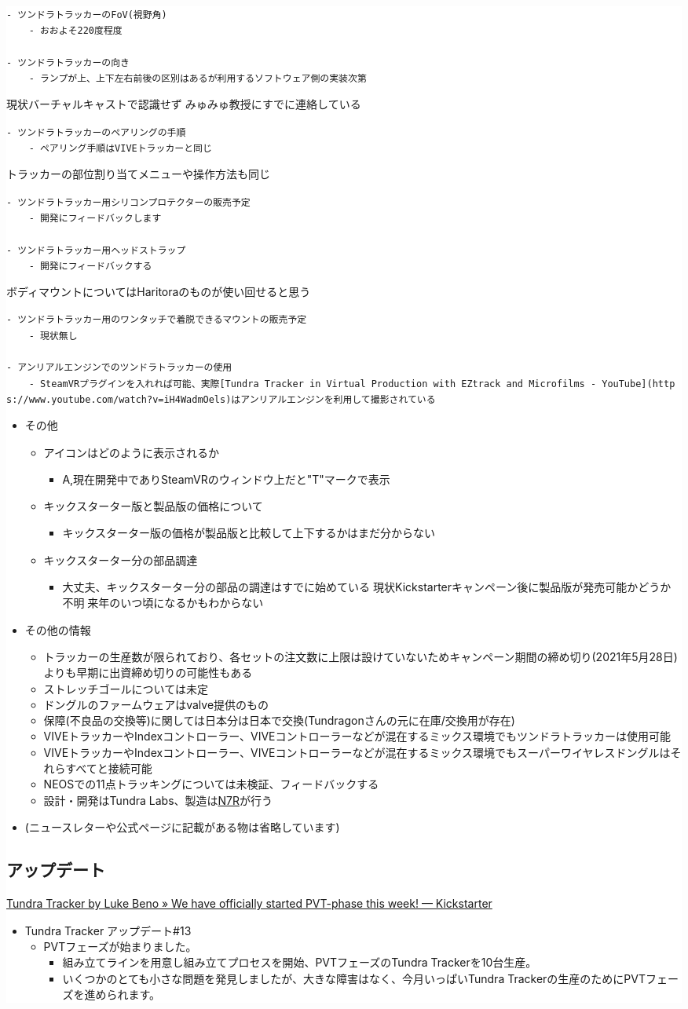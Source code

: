     - ツンドラトラッカーのFoV(視野角)
        - おおよそ220度程度

    - ツンドラトラッカーの向き
        - ランプが上、上下左右前後の区別はあるが利用するソフトウェア側の実装次第
現状バーチャルキャストで認識せず
みゅみゅ教授にすでに連絡している

    - ツンドラトラッカーのペアリングの手順
        - ペアリング手順はVIVEトラッカーと同じ
トラッカーの部位割り当てメニューや操作方法も同じ

    - ツンドラトラッカー用シリコンプロテクターの販売予定
        - 開発にフィードバックします

    - ツンドラトラッカー用ヘッドストラップ
        - 開発にフィードバックする
ボディマウントについてはHaritoraのものが使い回せると思う

    - ツンドラトラッカー用のワンタッチで着脱できるマウントの販売予定
        - 現状無し

    - アンリアルエンジンでのツンドラトラッカーの使用
        - SteamVRプラグインを入れれば可能、実際[Tundra Tracker in Virtual Production with EZtrack and Microfilms - YouTube](https://www.youtube.com/watch?v=iH4WadmOels)はアンリアルエンジンを利用して撮影されている

- その他
    - アイコンはどのように表示されるか
        - A,現在開発中でありSteamVRのウィンドウ上だと"T"マークで表示

    - キックスターター版と製品版の価格について
        - キックスターター版の価格が製品版と比較して上下するかはまだ分からない

    - キックスターター分の部品調達
        - 大丈夫、キックスターター分の部品の調達はすでに始めている
現状Kickstarterキャンペーン後に製品版が発売可能かどうか不明
来年のいつ頃になるかもわからない

- その他の情報
    - トラッカーの生産数が限られており、各セットの注文数に上限は設けていないためキャンペーン期間の締め切り(2021年5月28日)よりも早期に出資締め切りの可能性もある
    - ストレッチゴールについては未定
    - ドングルのファームウェアはvalve提供のもの
    - 保障(不良品の交換等)に関しては日本分は日本で交換(Tundragonさんの元に在庫/交換用が存在)
    - VIVEトラッカーやIndexコントローラー、VIVEコントローラーなどが混在するミックス環境でもツンドラトラッカーは使用可能
    - VIVEトラッカーやIndexコントローラー、VIVEコントローラーなどが混在するミックス環境でもスーパーワイヤレスドングルはそれらすべてと接続可能
    - NEOSでの11点トラッキングについては未検証、フィードバックする
    - 設計・開発はTundra Labs、製造は[N7R](n7r.info)が行う

- (ニュースレターや公式ページに記載がある物は省略しています)

## <a id="update">**アップデート**</a>


[Tundra Tracker by Luke Beno » We have officially started PVT-phase this week! — Kickstarter](https://www.kickstarter.com/projects/tundralabs/tundra-tracker/posts/3275829)

- Tundra Tracker アップデート#13
    - PVTフェーズが始まりました。
        - 組み立てラインを用意し組み立てプロセスを開始、PVTフェーズのTundra Trackerを10台生産。
        - いくつかのとても小さな問題を発見しましたが、大きな障害はなく、今月いっぱいTundra Trackerの生産のためにPVTフェーズを進められます。
